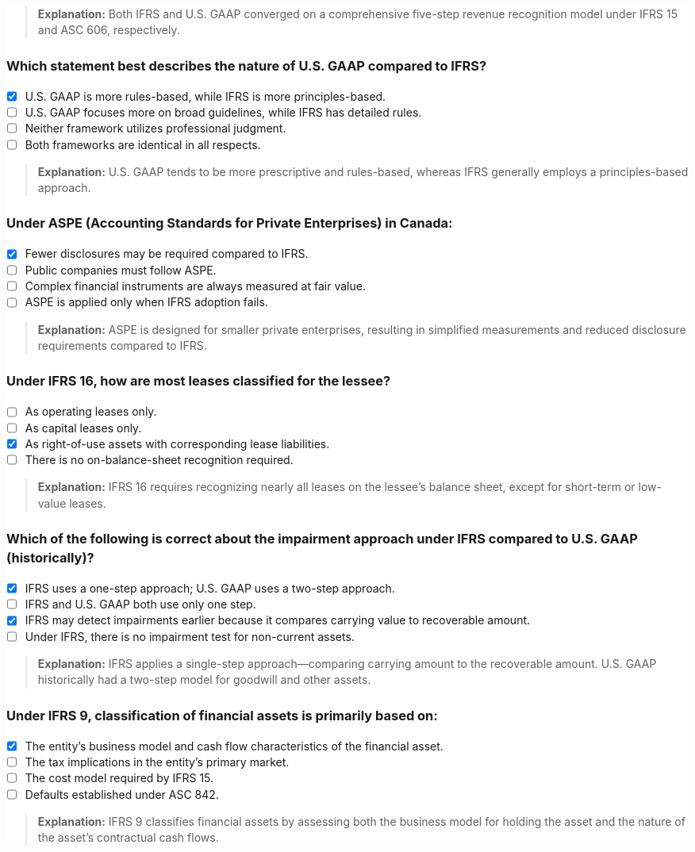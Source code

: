 > **Explanation:** Both IFRS and U.S. GAAP converged on a comprehensive five-step revenue recognition model under IFRS 15 and ASC 606, respectively.

### Which statement best describes the nature of U.S. GAAP compared to IFRS?
- [x] U.S. GAAP is more rules-based, while IFRS is more principles-based.
- [ ] U.S. GAAP focuses more on broad guidelines, while IFRS has detailed rules.
- [ ] Neither framework utilizes professional judgment.
- [ ] Both frameworks are identical in all respects.

> **Explanation:** U.S. GAAP tends to be more prescriptive and rules-based, whereas IFRS generally employs a principles-based approach.

### Under ASPE (Accounting Standards for Private Enterprises) in Canada:
- [x] Fewer disclosures may be required compared to IFRS.
- [ ] Public companies must follow ASPE.
- [ ] Complex financial instruments are always measured at fair value.
- [ ] ASPE is applied only when IFRS adoption fails.

> **Explanation:** ASPE is designed for smaller private enterprises, resulting in simplified measurements and reduced disclosure requirements compared to IFRS.

### Under IFRS 16, how are most leases classified for the lessee?
- [ ] As operating leases only.
- [ ] As capital leases only.
- [x] As right-of-use assets with corresponding lease liabilities.
- [ ] There is no on-balance-sheet recognition required.

> **Explanation:** IFRS 16 requires recognizing nearly all leases on the lessee’s balance sheet, except for short-term or low-value leases.

### Which of the following is correct about the impairment approach under IFRS compared to U.S. GAAP (historically)?
- [x] IFRS uses a one-step approach; U.S. GAAP uses a two-step approach.
- [ ] IFRS and U.S. GAAP both use only one step.
- [x] IFRS may detect impairments earlier because it compares carrying value to recoverable amount.
- [ ] Under IFRS, there is no impairment test for non-current assets.

> **Explanation:** IFRS applies a single-step approach—comparing carrying amount to the recoverable amount. U.S. GAAP historically had a two-step model for goodwill and other assets.

### Under IFRS 9, classification of financial assets is primarily based on:
- [x] The entity’s business model and cash flow characteristics of the financial asset.
- [ ] The tax implications in the entity’s primary market.
- [ ] The cost model required by IFRS 15.
- [ ] Defaults established under ASC 842.

> **Explanation:** IFRS 9 classifies financial assets by assessing both the business model for holding the asset and the nature of the asset’s contractual cash flows.

